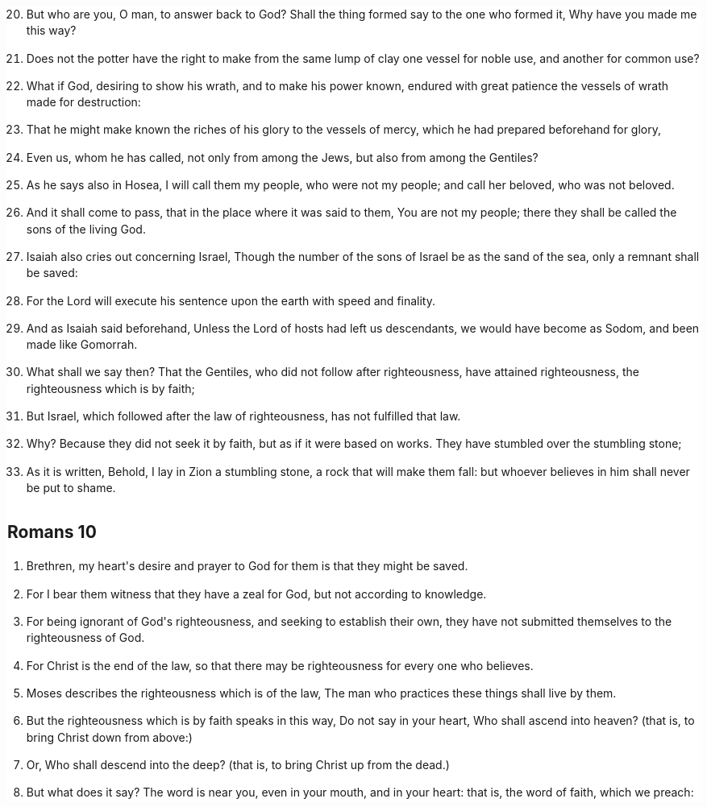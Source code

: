 20. But who are you, O man, to answer back to God? Shall the thing formed say to the one who formed it, Why have you made me this way?

21. Does not the potter have the right to make from the same lump of clay one vessel for noble use, and another for common use?

22. What if God, desiring to show his wrath, and to make his power known, endured with great patience the vessels of wrath made for destruction:

23. That he might make known the riches of his glory to the vessels of mercy, which he had prepared beforehand for glory,

24. Even us, whom he has called, not only from among the Jews, but also from among the Gentiles?

25. As he says also in Hosea, I will call them my people, who were not my people; and call her beloved, who was not beloved.

26. And it shall come to pass, that in the place where it was said to them, You are not my people; there they shall be called the sons of the living God.

27. Isaiah also cries out concerning Israel, Though the number of the sons of Israel be as the sand of the sea, only a remnant shall be saved:

28. For the Lord will execute his sentence upon the earth with speed and finality.

29. And as Isaiah said beforehand, Unless the Lord of hosts had left us descendants, we would have become as Sodom, and been made like Gomorrah.

30. What shall we say then? That the Gentiles, who did not follow after righteousness, have attained righteousness, the righteousness which is by faith;

31. But Israel, which followed after the law of righteousness, has not fulfilled that law.

32. Why? Because they did not seek it by faith, but as if it were based on works. They have stumbled over the stumbling stone;

33. As it is written, Behold, I lay in Zion a stumbling stone, a rock that will make them fall: but whoever believes in him shall never be put to shame.

## Romans 10

1. Brethren, my heart's desire and prayer to God for them is that they might be saved.

2. For I bear them witness that they have a zeal for God, but not according to knowledge.

3. For being ignorant of God's righteousness, and seeking to establish their own, they have not submitted themselves to the righteousness of God.

4. For Christ is the end of the law, so that there may be righteousness for every one who believes.

5. Moses describes the righteousness which is of the law, The man who practices these things shall live by them.

6. But the righteousness which is by faith speaks in this way, Do not say in your heart, Who shall ascend into heaven? (that is, to bring Christ down from above:)

7. Or, Who shall descend into the deep? (that is, to bring Christ up from the dead.)

8. But what does it say? The word is near you, even in your mouth, and in your heart: that is, the word of faith, which we preach:
